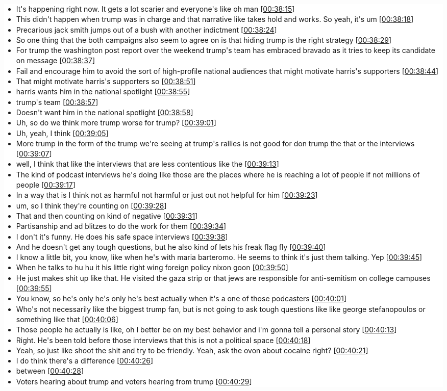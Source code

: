 *  It's happening right now. It gets a lot scarier and everyone's like oh man [[00:38:15](https://www.youtube.com/watch?v=4w98wzMOrGo&t=2295.6000000000004s)]
*  This didn't happen when trump was in charge and that narrative like takes hold and works. So yeah, it's um [[00:38:18](https://www.youtube.com/watch?v=4w98wzMOrGo&t=2298.7200000000003s)]
*  Precarious jack smith jumps out of a bush with another indictment [[00:38:24](https://www.youtube.com/watch?v=4w98wzMOrGo&t=2304.64s)]
*  So one thing that the both campaigns also seem to agree on is that hiding trump is the right strategy [[00:38:29](https://www.youtube.com/watch?v=4w98wzMOrGo&t=2309.6s)]
*  For trump the washington post report over the weekend trump's team has embraced bravado as it tries to keep its candidate on message [[00:38:37](https://www.youtube.com/watch?v=4w98wzMOrGo&t=2317.7599999999998s)]
*  Fail and encourage him to avoid the sort of high-profile national audiences that might motivate harris's supporters [[00:38:44](https://www.youtube.com/watch?v=4w98wzMOrGo&t=2324.4s)]
*  That might motivate harris's supporters so [[00:38:51](https://www.youtube.com/watch?v=4w98wzMOrGo&t=2331.7599999999998s)]
*  harris wants him in the national spotlight [[00:38:55](https://www.youtube.com/watch?v=4w98wzMOrGo&t=2335.04s)]
*  trump's team [[00:38:57](https://www.youtube.com/watch?v=4w98wzMOrGo&t=2337.68s)]
*  Doesn't want him in the national spotlight [[00:38:58](https://www.youtube.com/watch?v=4w98wzMOrGo&t=2338.88s)]
*  Uh, so do we think more trump worse for trump? [[00:39:01](https://www.youtube.com/watch?v=4w98wzMOrGo&t=2341.12s)]
*  Uh, yeah, I think [[00:39:05](https://www.youtube.com/watch?v=4w98wzMOrGo&t=2345.36s)]
*  More trump in the form of the trump we're seeing at trump's rallies is not good for don trump the that or the interviews [[00:39:07](https://www.youtube.com/watch?v=4w98wzMOrGo&t=2347.04s)]
*  well, I think that like the interviews that are less contentious like the [[00:39:13](https://www.youtube.com/watch?v=4w98wzMOrGo&t=2353.52s)]
*  The kind of podcast interviews he's doing like those are the places where he is reaching a lot of people if not millions of people [[00:39:17](https://www.youtube.com/watch?v=4w98wzMOrGo&t=2357.52s)]
*  In a way that is I think not as harmful not harmful or just out not helpful for him [[00:39:23](https://www.youtube.com/watch?v=4w98wzMOrGo&t=2363.6800000000003s)]
*  um, so I think they're counting on [[00:39:28](https://www.youtube.com/watch?v=4w98wzMOrGo&t=2368.6400000000003s)]
*  That and then counting on kind of negative [[00:39:31](https://www.youtube.com/watch?v=4w98wzMOrGo&t=2371.28s)]
*  Partisanship and ad blitzes to do the work for them [[00:39:34](https://www.youtube.com/watch?v=4w98wzMOrGo&t=2374.54s)]
*  I don't it's funny. He does his safe space interviews [[00:39:38](https://www.youtube.com/watch?v=4w98wzMOrGo&t=2378.2400000000002s)]
*  And he doesn't get any tough questions, but he also kind of lets his freak flag fly [[00:39:40](https://www.youtube.com/watch?v=4w98wzMOrGo&t=2380.96s)]
*  I know a little bit, you know, like when he's with maria barteromo. He seems to think it's just them talking. Yep [[00:39:45](https://www.youtube.com/watch?v=4w98wzMOrGo&t=2385.04s)]
*  When he talks to hu hu it his little right wing foreign policy nixon goon [[00:39:50](https://www.youtube.com/watch?v=4w98wzMOrGo&t=2390.48s)]
*  He just makes shit up like that. He visited the gaza strip or that jews are responsible for anti-semitism on college campuses [[00:39:55](https://www.youtube.com/watch?v=4w98wzMOrGo&t=2395.04s)]
*  You know, so he's only he's only he's best actually when it's a one of those podcasters [[00:40:01](https://www.youtube.com/watch?v=4w98wzMOrGo&t=2401.3599999999997s)]
*  Who's not necessarily like the biggest trump fan, but is not going to ask tough questions like like george stefanopoulos or something like that [[00:40:06](https://www.youtube.com/watch?v=4w98wzMOrGo&t=2406.56s)]
*  Those people he actually is like, oh I better be on my best behavior and i'm gonna tell a personal story [[00:40:13](https://www.youtube.com/watch?v=4w98wzMOrGo&t=2413.76s)]
*  Right. He's been told before those interviews that this is not a political space [[00:40:18](https://www.youtube.com/watch?v=4w98wzMOrGo&t=2418.0800000000004s)]
*  Yeah, so just like shoot the shit and try to be friendly. Yeah, ask the ovon about cocaine right? [[00:40:21](https://www.youtube.com/watch?v=4w98wzMOrGo&t=2421.44s)]
*  I do think there's a difference [[00:40:26](https://www.youtube.com/watch?v=4w98wzMOrGo&t=2426.32s)]
*  between [[00:40:28](https://www.youtube.com/watch?v=4w98wzMOrGo&t=2428.0s)]
*  Voters hearing about trump and voters hearing from trump [[00:40:29](https://www.youtube.com/watch?v=4w98wzMOrGo&t=2429.28s)]